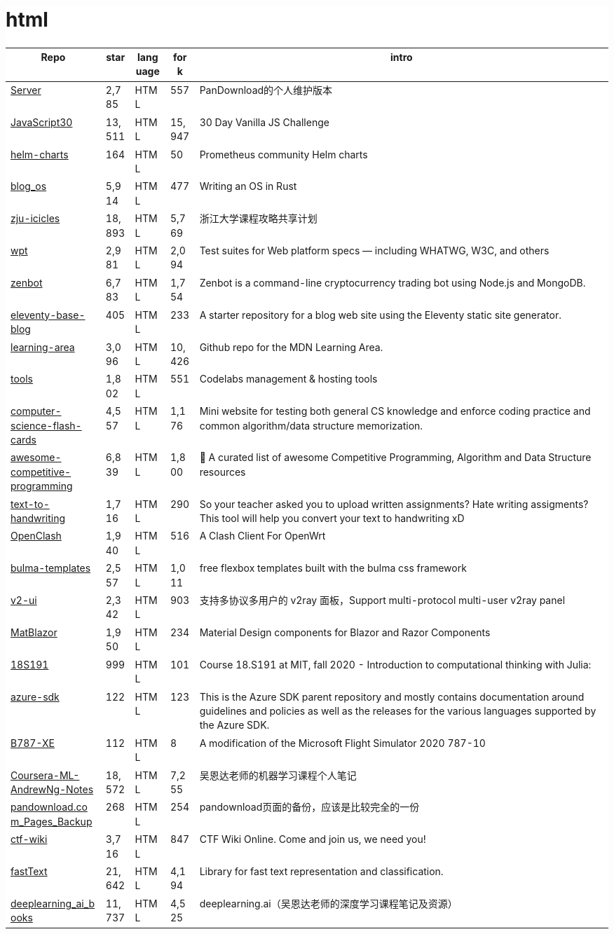 
# html

Repo|star|language|fork|intro
-|-|-|-|-
[Server](https://github.com/PanDownloadServer/Server)|2,785|HTML|557|PanDownload的个人维护版本
[JavaScript30](https://github.com/wesbos/JavaScript30)|13,511|HTML|15,947|30 Day Vanilla JS Challenge
[helm-charts](https://github.com/prometheus-community/helm-charts)|164|HTML|50|Prometheus community Helm charts
[blog_os](https://github.com/phil-opp/blog_os)|5,914|HTML|477|Writing an OS in Rust
[zju-icicles](https://github.com/QSCTech/zju-icicles)|18,893|HTML|5,769|浙江大学课程攻略共享计划
[wpt](https://github.com/web-platform-tests/wpt)|2,981|HTML|2,094|Test suites for Web platform specs — including WHATWG, W3C, and others
[zenbot](https://github.com/DeviaVir/zenbot)|6,783|HTML|1,754|Zenbot is a command-line cryptocurrency trading bot using Node.js and MongoDB.
[eleventy-base-blog](https://github.com/11ty/eleventy-base-blog)|405|HTML|233|A starter repository for a blog web site using the Eleventy static site generator.
[learning-area](https://github.com/mdn/learning-area)|3,096|HTML|10,426|Github repo for the MDN Learning Area.
[tools](https://github.com/googlecodelabs/tools)|1,802|HTML|551|Codelabs management & hosting tools
[computer-science-flash-cards](https://github.com/jwasham/computer-science-flash-cards)|4,557|HTML|1,176|Mini website for testing both general CS knowledge and enforce coding practice and common algorithm/data structure memorization.
[awesome-competitive-programming](https://github.com/lnishan/awesome-competitive-programming)|6,839|HTML|1,800|💎 A curated list of awesome Competitive Programming, Algorithm and Data Structure resources
[text-to-handwriting](https://github.com/saurabhdaware/text-to-handwriting)|1,716|HTML|290|So your teacher asked you to upload written assignments? Hate writing assigments? This tool will help you convert your text to handwriting xD
[OpenClash](https://github.com/vernesong/OpenClash)|1,940|HTML|516|A Clash Client For OpenWrt
[bulma-templates](https://github.com/BulmaTemplates/bulma-templates)|2,557|HTML|1,011|free flexbox templates built with the bulma css framework
[v2-ui](https://github.com/sprov065/v2-ui)|2,342|HTML|903|支持多协议多用户的 v2ray 面板，Support multi-protocol multi-user v2ray panel
[MatBlazor](https://github.com/SamProf/MatBlazor)|1,950|HTML|234|Material Design components for Blazor and Razor Components
[18S191](https://github.com/mitmath/18S191)|999|HTML|101|Course 18.S191 at MIT, fall 2020 - Introduction to computational thinking with Julia:
[azure-sdk](https://github.com/Azure/azure-sdk)|122|HTML|123|This is the Azure SDK parent repository and mostly contains documentation around guidelines and policies as well as the releases for the various languages supported by the Azure SDK.
[B787-XE](https://github.com/lmk02/B787-XE)|112|HTML|8|A modification of the Microsoft Flight Simulator 2020 787-10
[Coursera-ML-AndrewNg-Notes](https://github.com/fengdu78/Coursera-ML-AndrewNg-Notes)|18,572|HTML|7,255|吴恩达老师的机器学习课程个人笔记
[pandownload.com_Pages_Backup](https://github.com/Womsxd/pandownload.com_Pages_Backup)|268|HTML|254|pandownload页面的备份，应该是比较完全的一份
[ctf-wiki](https://github.com/ctf-wiki/ctf-wiki)|3,716|HTML|847|CTF Wiki Online. Come and join us, we need you!
[fastText](https://github.com/facebookresearch/fastText)|21,642|HTML|4,194|Library for fast text representation and classification.
[deeplearning_ai_books](https://github.com/fengdu78/deeplearning_ai_books)|11,737|HTML|4,525|deeplearning.ai（吴恩达老师的深度学习课程笔记及资源）
